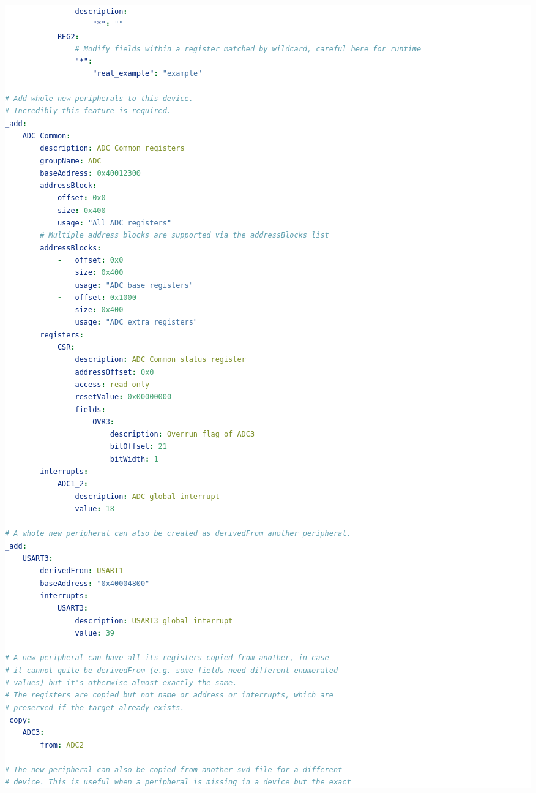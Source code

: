 ```yaml
                description:
                    "*": ""
            REG2:
                # Modify fields within a register matched by wildcard, careful here for runtime
                "*":
                    "real_example": "example"

# Add whole new peripherals to this device.
# Incredibly this feature is required.
_add:
    ADC_Common:
        description: ADC Common registers
        groupName: ADC
        baseAddress: 0x40012300
        addressBlock:
            offset: 0x0
            size: 0x400
            usage: "All ADC registers"
        # Multiple address blocks are supported via the addressBlocks list
        addressBlocks:
            -   offset: 0x0
                size: 0x400
                usage: "ADC base registers"
            -   offset: 0x1000
                size: 0x400
                usage: "ADC extra registers"
        registers:
            CSR:
                description: ADC Common status register
                addressOffset: 0x0
                access: read-only
                resetValue: 0x00000000
                fields:
                    OVR3:
                        description: Overrun flag of ADC3
                        bitOffset: 21
                        bitWidth: 1
        interrupts:
            ADC1_2:
                description: ADC global interrupt
                value: 18

# A whole new peripheral can also be created as derivedFrom another peripheral.
_add:
    USART3:
        derivedFrom: USART1
        baseAddress: "0x40004800"
        interrupts:
            USART3:
                description: USART3 global interrupt
                value: 39

# A new peripheral can have all its registers copied from another, in case
# it cannot quite be derivedFrom (e.g. some fields need different enumerated
# values) but it's otherwise almost exactly the same.
# The registers are copied but not name or address or interrupts, which are
# preserved if the target already exists.
_copy:
    ADC3:
        from: ADC2

# The new peripheral can also be copied from another svd file for a different
# device. This is useful when a peripheral is missing in a device but the exact
```